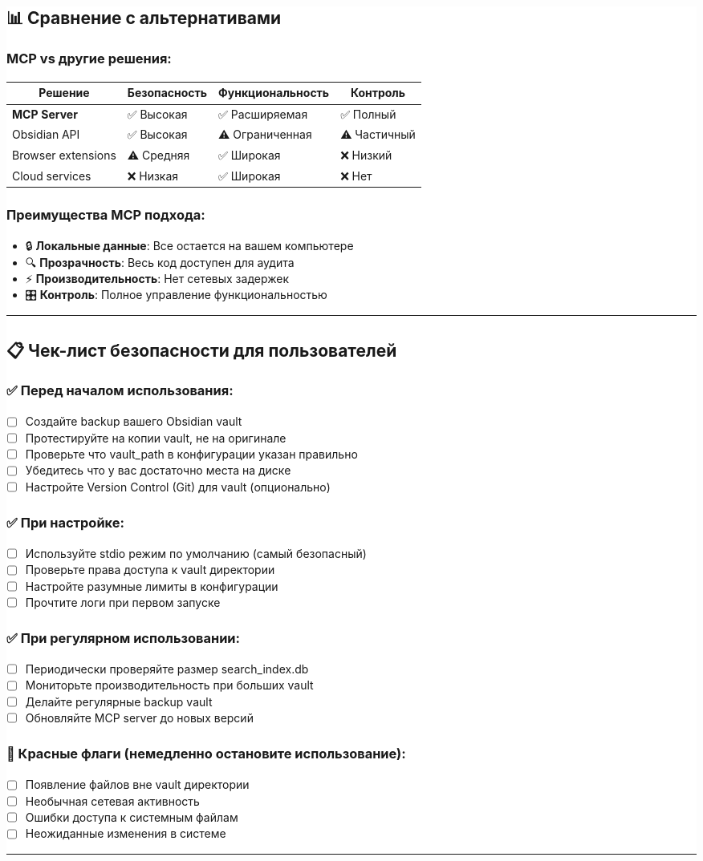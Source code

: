 ## 📊 Сравнение с альтернативами

### **MCP vs другие решения:**

| Решение | Безопасность | Функциональность | Контроль |
|---------|-------------|------------------|-----------|
| **MCP Server** | ✅ Высокая | ✅ Расширяемая | ✅ Полный |
| Obsidian API | ✅ Высокая | ⚠️ Ограниченная | ⚠️ Частичный |
| Browser extensions | ⚠️ Средняя | ✅ Широкая | ❌ Низкий |
| Cloud services | ❌ Низкая | ✅ Широкая | ❌ Нет |

### **Преимущества MCP подхода:**
- 🔒 **Локальные данные**: Все остается на вашем компьютере
- 🔍 **Прозрачность**: Весь код доступен для аудита
- ⚡ **Производительность**: Нет сетевых задержек
- 🎛️ **Контроль**: Полное управление функциональностью

---

## 📋 Чек-лист безопасности для пользователей

### **✅ Перед началом использования:**
- [ ] Создайте backup вашего Obsidian vault
- [ ] Протестируйте на копии vault, не на оригинале
- [ ] Проверьте что vault_path в конфигурации указан правильно
- [ ] Убедитесь что у вас достаточно места на диске
- [ ] Настройте Version Control (Git) для vault (опционально)

### **✅ При настройке:**
- [ ] Используйте stdio режим по умолчанию (самый безопасный)
- [ ] Проверьте права доступа к vault директории
- [ ] Настройте разумные лимиты в конфигурации
- [ ] Прочтите логи при первом запуске

### **✅ При регулярном использовании:**
- [ ] Периодически проверяйте размер search_index.db
- [ ] Мониторьте производительность при больших vault
- [ ] Делайте регулярные backup vault
- [ ] Обновляйте MCP server до новых версий

### **🚨 Красные флаги (немедленно остановите использование):**
- [ ] Появление файлов вне vault директории
- [ ] Необычная сетевая активность
- [ ] Ошибки доступа к системным файлам  
- [ ] Неожиданные изменения в системе

---